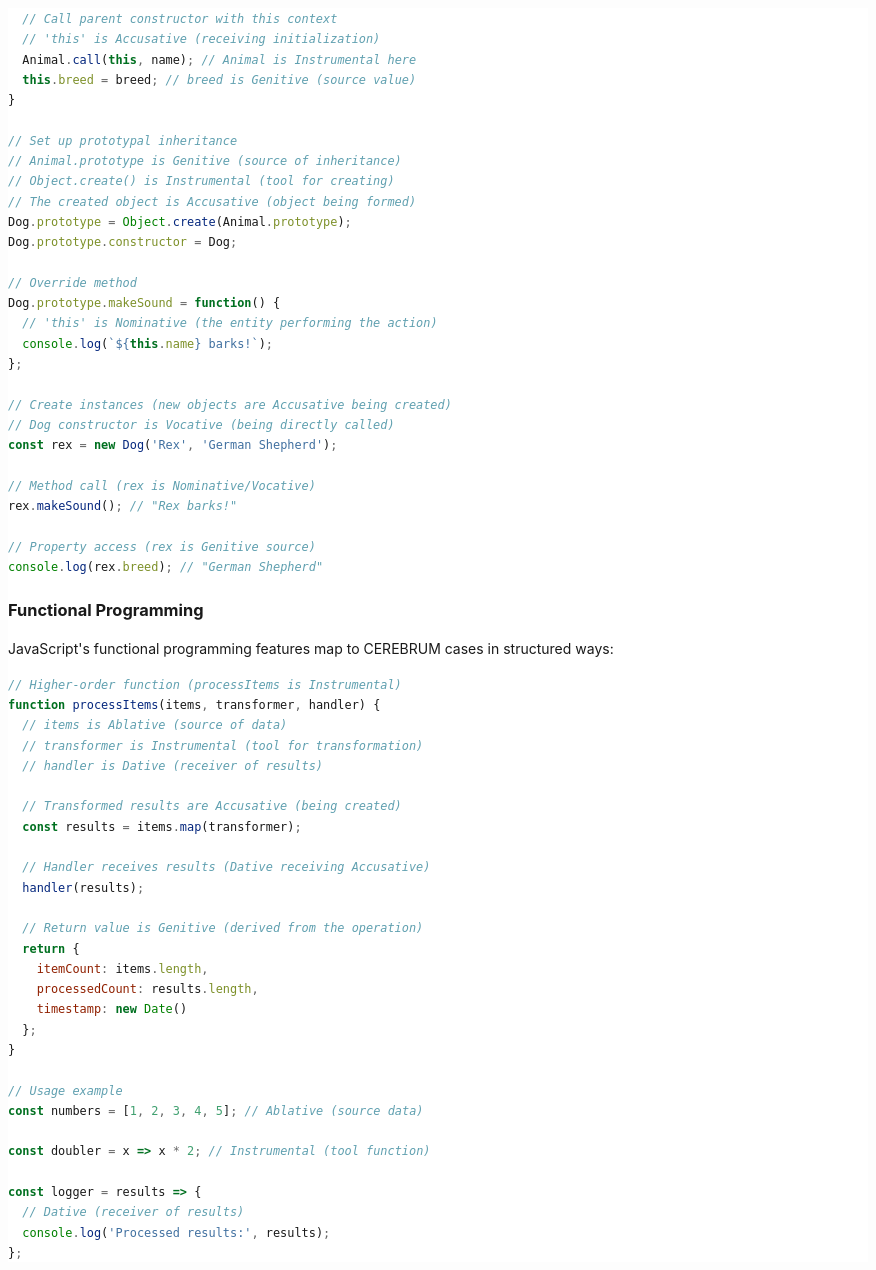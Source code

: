 ```javascript
  // Call parent constructor with this context
  // 'this' is Accusative (receiving initialization)
  Animal.call(this, name); // Animal is Instrumental here
  this.breed = breed; // breed is Genitive (source value)
}

// Set up prototypal inheritance
// Animal.prototype is Genitive (source of inheritance)
// Object.create() is Instrumental (tool for creating)
// The created object is Accusative (object being formed)
Dog.prototype = Object.create(Animal.prototype);
Dog.prototype.constructor = Dog;

// Override method
Dog.prototype.makeSound = function() {
  // 'this' is Nominative (the entity performing the action)
  console.log(`${this.name} barks!`);
};

// Create instances (new objects are Accusative being created)
// Dog constructor is Vocative (being directly called)
const rex = new Dog('Rex', 'German Shepherd');

// Method call (rex is Nominative/Vocative)
rex.makeSound(); // "Rex barks!"

// Property access (rex is Genitive source)
console.log(rex.breed); // "German Shepherd"
```

### Functional Programming

JavaScript's functional programming features map to CEREBRUM cases in structured ways:

```javascript
// Higher-order function (processItems is Instrumental)
function processItems(items, transformer, handler) {
  // items is Ablative (source of data)
  // transformer is Instrumental (tool for transformation)
  // handler is Dative (receiver of results)
  
  // Transformed results are Accusative (being created)
  const results = items.map(transformer);
  
  // Handler receives results (Dative receiving Accusative)
  handler(results);
  
  // Return value is Genitive (derived from the operation)
  return {
    itemCount: items.length,
    processedCount: results.length,
    timestamp: new Date()
  };
}

// Usage example
const numbers = [1, 2, 3, 4, 5]; // Ablative (source data)

const doubler = x => x * 2; // Instrumental (tool function)

const logger = results => {
  // Dative (receiver of results)
  console.log('Processed results:', results);
};
```